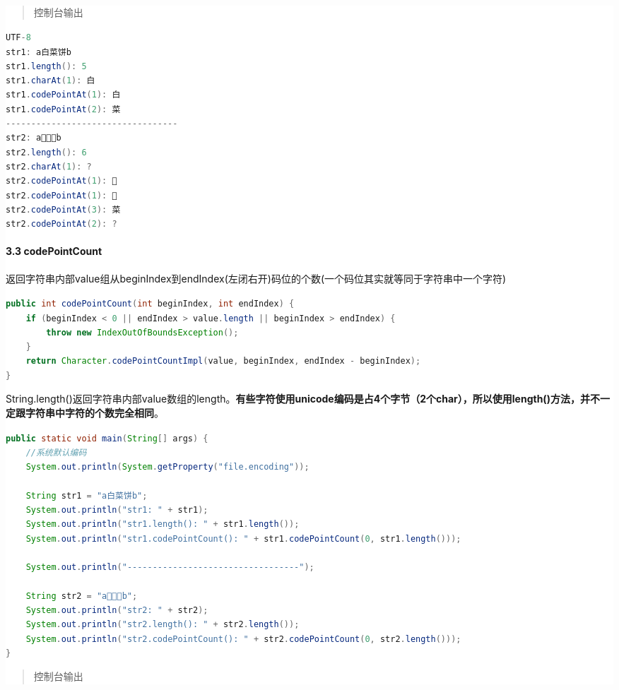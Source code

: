 > 控制台输出

```java
UTF-8
str1: a白菜饼b
str1.length(): 5
str1.charAt(1): 白
str1.codePointAt(1): 白
str1.codePointAt(2): 菜
----------------------------------
str2: a𤭢菜饼b
str2.length(): 6
str2.charAt(1): ?
str2.codePointAt(1): 𤭢
str2.codePointAt(1): 𤭢
str2.codePointAt(3): 菜
str2.codePointAt(2): ?
```

#### 3.3 codePointCount

返回字符串内部value组从beginIndex到endIndex(左闭右开)码位的个数(一个码位其实就等同于字符串中一个字符)

```java
public int codePointCount(int beginIndex, int endIndex) {
    if (beginIndex < 0 || endIndex > value.length || beginIndex > endIndex) {
        throw new IndexOutOfBoundsException();
    }
    return Character.codePointCountImpl(value, beginIndex, endIndex - beginIndex);
}
```

String.length()返回字符串内部value数组的length。**有些字符使用unicode编码是占4个字节（2个char），所以使用length()方法，并不一定跟字符串中字符的个数完全相同**。

```java
public static void main(String[] args) {
    //系统默认编码
    System.out.println(System.getProperty("file.encoding"));

    String str1 = "a白菜饼b";
    System.out.println("str1: " + str1);
    System.out.println("str1.length(): " + str1.length());
    System.out.println("str1.codePointCount(): " + str1.codePointCount(0, str1.length()));

    System.out.println("----------------------------------");

    String str2 = "a𤭢菜饼b";
    System.out.println("str2: " + str2);
    System.out.println("str2.length(): " + str2.length());
    System.out.println("str2.codePointCount(): " + str2.codePointCount(0, str2.length()));
}
```

> 控制台输出
